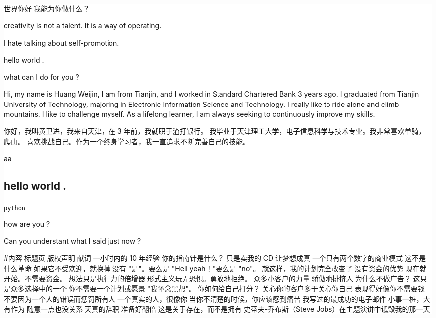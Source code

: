世界你好
我能为你做什么？

creativity is not a talent. It is a way of operating.

I hate talking about self-promotion.

hello world .

what can I do for you ?

Hi, my name is Huang Weijin, I am from Tianjin, and I worked in Standard Chartered Bank 3 years ago.
I graduated from Tianjin University of Technology, majoring in Electronic Information Science and Technology. I really like to ride alone and climb mountains.
I like to challenge myself. As a lifelong learner, I am always seeking to continuously improve my skills.

你好，我叫黄卫进，我来自天津，在 3 年前，我就职于渣打银行。
我毕业于天津理工大学，电子信息科学与技术专业。我非常喜欢单骑，爬山。
喜欢挑战自己。作为一个终身学习者，我一直追求不断完善自己的技能。

aa

## hello world .

`python`

how are you ?

Can you understant what I said just now ?

#内容
标题页
版权声明
献词
一小时内的 10 年经验
你的指南针是什么？
只是卖我的 CD
让梦想成真
一个只有两个数字的商业模式
这不是什么革命
如果它不受欢迎，就换掉
没有 "是"。要么是 "Hell yeah！"要么是 "no"。
就这样，我的计划完全改变了
没有资金的优势
现在就开始。不需要资金。
想法只是执行力的倍增器
形式主义玩弄恐惧。勇敢地拒绝。
众多小客户的力量
骄傲地排挤人
为什么不做广告？
这只是众多选择中的一个
你不需要一个计划或愿景
"我怀念黑帮"。
你如何给自己打分？
关心你的客户多于关心你自己
表现得好像你不需要钱
不要因为一个人的错误而惩罚所有人
一个真实的人，很像你
当你不清楚的时候，你应该感到痛苦
我写过的最成功的电子邮件
小事一桩，大有作为
随意一点也没关系
天真的辞职
准备好翻倍
这是关于存在，而不是拥有
史蒂夫-乔布斯（Steve Jobs）在主题演讲中诋毁我的那一天